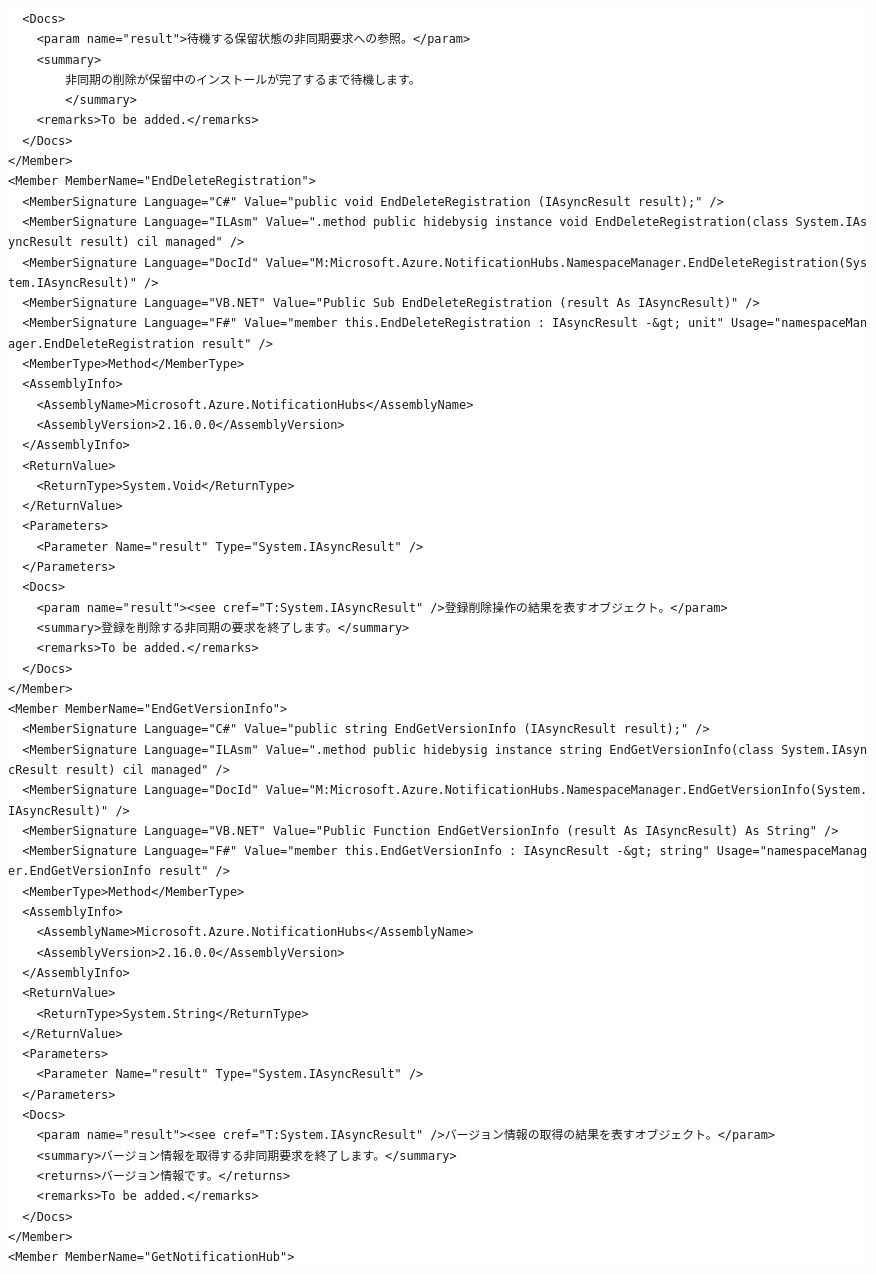       <Docs>
        <param name="result">待機する保留状態の非同期要求への参照。</param>
        <summary>
            非同期の削除が保留中のインストールが完了するまで待機します。
            </summary>
        <remarks>To be added.</remarks>
      </Docs>
    </Member>
    <Member MemberName="EndDeleteRegistration">
      <MemberSignature Language="C#" Value="public void EndDeleteRegistration (IAsyncResult result);" />
      <MemberSignature Language="ILAsm" Value=".method public hidebysig instance void EndDeleteRegistration(class System.IAsyncResult result) cil managed" />
      <MemberSignature Language="DocId" Value="M:Microsoft.Azure.NotificationHubs.NamespaceManager.EndDeleteRegistration(System.IAsyncResult)" />
      <MemberSignature Language="VB.NET" Value="Public Sub EndDeleteRegistration (result As IAsyncResult)" />
      <MemberSignature Language="F#" Value="member this.EndDeleteRegistration : IAsyncResult -&gt; unit" Usage="namespaceManager.EndDeleteRegistration result" />
      <MemberType>Method</MemberType>
      <AssemblyInfo>
        <AssemblyName>Microsoft.Azure.NotificationHubs</AssemblyName>
        <AssemblyVersion>2.16.0.0</AssemblyVersion>
      </AssemblyInfo>
      <ReturnValue>
        <ReturnType>System.Void</ReturnType>
      </ReturnValue>
      <Parameters>
        <Parameter Name="result" Type="System.IAsyncResult" />
      </Parameters>
      <Docs>
        <param name="result"><see cref="T:System.IAsyncResult" />登録削除操作の結果を表すオブジェクト。</param>
        <summary>登録を削除する非同期の要求を終了します。</summary>
        <remarks>To be added.</remarks>
      </Docs>
    </Member>
    <Member MemberName="EndGetVersionInfo">
      <MemberSignature Language="C#" Value="public string EndGetVersionInfo (IAsyncResult result);" />
      <MemberSignature Language="ILAsm" Value=".method public hidebysig instance string EndGetVersionInfo(class System.IAsyncResult result) cil managed" />
      <MemberSignature Language="DocId" Value="M:Microsoft.Azure.NotificationHubs.NamespaceManager.EndGetVersionInfo(System.IAsyncResult)" />
      <MemberSignature Language="VB.NET" Value="Public Function EndGetVersionInfo (result As IAsyncResult) As String" />
      <MemberSignature Language="F#" Value="member this.EndGetVersionInfo : IAsyncResult -&gt; string" Usage="namespaceManager.EndGetVersionInfo result" />
      <MemberType>Method</MemberType>
      <AssemblyInfo>
        <AssemblyName>Microsoft.Azure.NotificationHubs</AssemblyName>
        <AssemblyVersion>2.16.0.0</AssemblyVersion>
      </AssemblyInfo>
      <ReturnValue>
        <ReturnType>System.String</ReturnType>
      </ReturnValue>
      <Parameters>
        <Parameter Name="result" Type="System.IAsyncResult" />
      </Parameters>
      <Docs>
        <param name="result"><see cref="T:System.IAsyncResult" />バージョン情報の取得の結果を表すオブジェクト。</param>
        <summary>バージョン情報を取得する非同期要求を終了します。</summary>
        <returns>バージョン情報です。</returns>
        <remarks>To be added.</remarks>
      </Docs>
    </Member>
    <Member MemberName="GetNotificationHub">